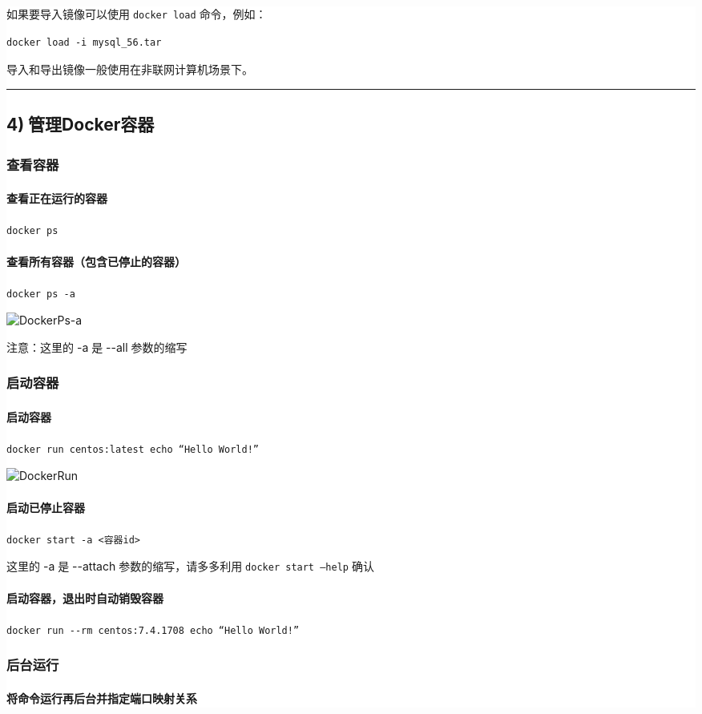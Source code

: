 如果要导入镜像可以使用 `docker load` 命令，例如：

```
docker load -i mysql_56.tar
```

导入和导出镜像一般使用在非联网计算机场景下。

---

## 4) 管理Docker容器

### 查看容器

#### 查看正在运行的容器

```
docker ps
```

#### 查看所有容器（包含已停止的容器）

```
docker ps -a
```

![DockerPs-a](https://ws1.sinaimg.cn/large/007ozevdgy1fy022mx2a6j311w0wmqcc.jpg)

注意：这里的 -a 是 --all 参数的缩写

### 启动容器

#### 启动容器

```
docker run centos:latest echo “Hello World!”
```

![DockerRun](https://wx1.sinaimg.cn/large/007ozevdgy1fy02d9nzaej311w0wm113.jpg)

#### 启动已停止容器

```
docker start -a <容器id>
```

这里的 -a 是 --attach 参数的缩写，请多多利用 `docker start –help` 确认

#### 启动容器，退出时自动销毁容器

```
docker run --rm centos:7.4.1708 echo “Hello World!”
```

### 后台运行

#### 将命令运行再后台并指定端口映射关系
